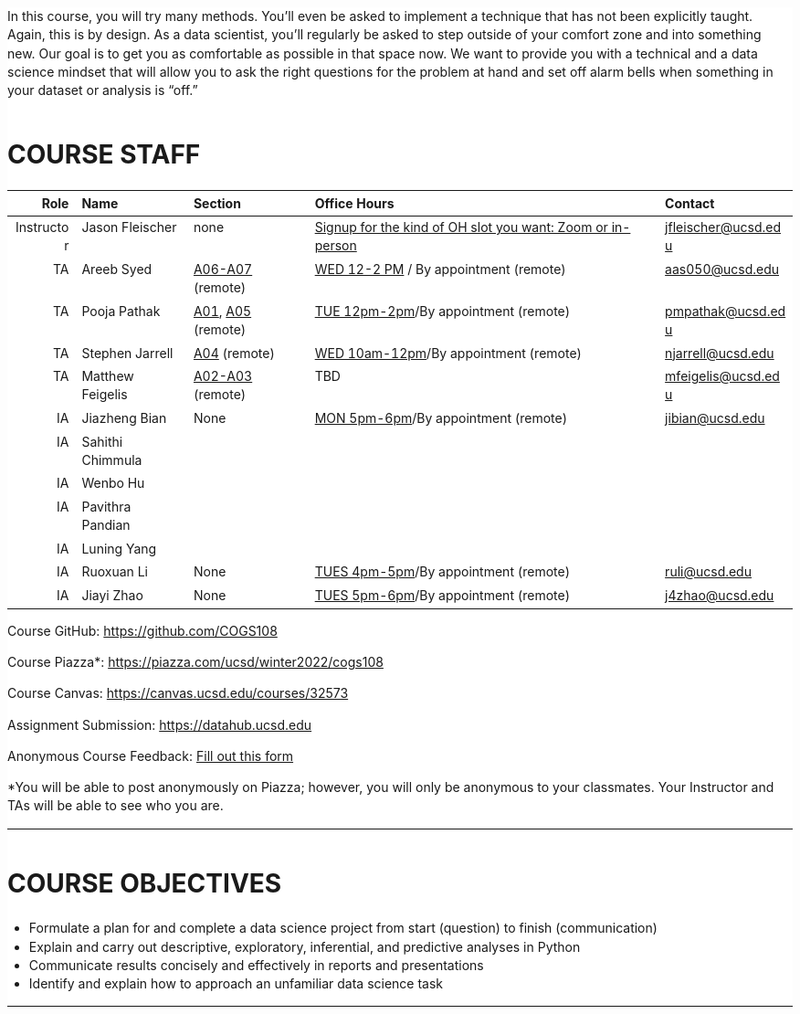 In this course, you will try many methods. You’ll even be asked to implement a technique that has not been explicitly taught. Again, this is by design. As a data scientist, you’ll regularly be asked to step outside of your comfort zone and into something new. Our goal is to get you as comfortable as possible in that space now. We want to provide you with a technical and a data science mindset that will allow you to ask the right questions for the problem at hand and set off alarm bells when something in your dataset or analysis is “off.”

# COURSE STAFF

| Role           | Name          		 | Section          | Office Hours |  Contact   |   
| ------------:|:--------------------|:-----------------|:-------------|:-------------|
| Instructor   | Jason Fleischer     |   none           | [Signup for the kind of OH slot you want: Zoom or in-person](https://calendar.google.com/calendar/selfsched?sstoken=UUFzQ2RXR3dOVnZwfGRlZmF1bHR8Nzg4NGE1Yzc1NmM0NGJlNzUyZmNjMzgxNGUzYWQ1NzM)          | [jfleischer@ucsd.edu](mailto:jfleischer@ucsd.edu) |
| TA 	         | Areeb Syed          | [A06-A07](https://ucsd.zoom.us/j/93746878731) (remote)| [WED 12-2 PM](https://ucsd.zoom.us/j/91804764453) / By appointment (remote)| aas050@ucsd.edu|
| TA	         | Pooja Pathak        | [A01](https://ucsd.zoom.us/j/92981057446), [A05](https://ucsd.zoom.us/j/98007206877) (remote)  | [TUE 12pm-2pm](https://ucsd.zoom.us/j/91534135447)/By appointment (remote)  | [pmpathak@ucsd.edu](mailto:pmpathak@ucsd.edu)   |
| TA 	         | Stephen Jarrell     | [A04](https://ucsd.zoom.us/u/acxBoS0kPI) (remote)  | [WED 10am-12pm](https://ucsd.zoom.us/u/acxBoS0kPI)/By appointment (remote) | [njarrell@ucsd.edu](mailto:njarrell@ucsd.edu)   |
| TA           | Matthew Feigelis    | [A02-A03](https://ucsd.zoom.us/j/99726557342) (remote)| TBD | mfeigelis@ucsd.edu  |
| IA	         |  Jiazheng Bian      | None | [MON 5pm-6pm](https://ucsd.zoom.us/j/93343151780)/By appointment (remote) | [jibian@ucsd.edu](mailto:jibian@ucsd.edu) |
| IA	         |  Sahithi Chimmula   |   |  |   |
| IA	         |  Wenbo Hu           |   |  |   |
| IA           |  Pavithra Pandian   |   |  |   |
| IA           |  Luning Yang        |   |  |   |
| IA           |  Ruoxuan Li         |  None | [TUES 4pm-5pm](https://ucsd.zoom.us/j/98565002417)/By appointment (remote) | [ruli@ucsd.edu](mailto:ruli@ucsd.edu)  |
| IA           |  Jiayi Zhao         |  None | [TUES 5pm-6pm](https://ucsd.zoom.us/j/96085281848)/By appointment (remote) | [j4zhao@ucsd.edu](mailto:j4zhao@ucsd.edu)  |


Course GitHub: https://github.com/COGS108  

Course Piazza*: https://piazza.com/ucsd/winter2022/cogs108

Course Canvas: https://canvas.ucsd.edu/courses/32573

Assignment Submission: https://datahub.ucsd.edu  

Anonymous Course Feedback: [Fill out this form](https://forms.gle/RkNrZtRz8nDaEq8d7)

*You will be able to post anonymously on Piazza; however, you will only be anonymous to your classmates. Your Instructor and TAs will be able to see who you are.

---

# COURSE OBJECTIVES

- Formulate a plan for and complete a data science project from start (question) to finish (communication)
- Explain and carry out descriptive, exploratory, inferential, and predictive analyses in Python
- Communicate results concisely and effectively in reports and presentations
- Identify and explain how to approach an unfamiliar data science task

---